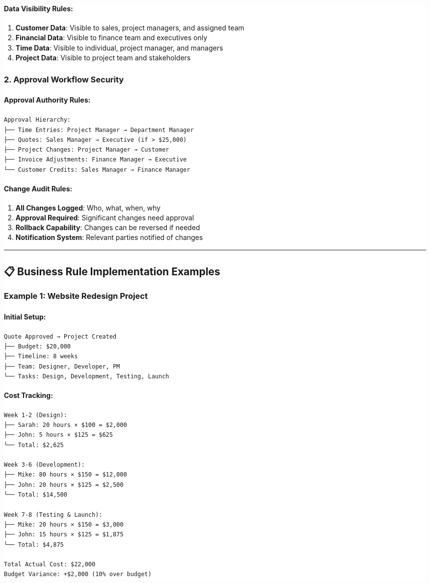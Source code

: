 #### **Data Visibility Rules:**
1. **Customer Data**: Visible to sales, project managers, and assigned team
2. **Financial Data**: Visible to finance team and executives only
3. **Time Data**: Visible to individual, project manager, and managers
4. **Project Data**: Visible to project team and stakeholders

### **2. Approval Workflow Security**

#### **Approval Authority Rules:**
```
Approval Hierarchy:
├── Time Entries: Project Manager → Department Manager
├── Quotes: Sales Manager → Executive (if > $25,000)
├── Project Changes: Project Manager → Customer
├── Invoice Adjustments: Finance Manager → Executive
└── Customer Credits: Sales Manager → Finance Manager
```

#### **Change Audit Rules:**
1. **All Changes Logged**: Who, what, when, why
2. **Approval Required**: Significant changes need approval
3. **Rollback Capability**: Changes can be reversed if needed
4. **Notification System**: Relevant parties notified of changes

---

## 📋 **Business Rule Implementation Examples**

### **Example 1: Website Redesign Project**

#### **Initial Setup:**
```
Quote Approved → Project Created
├── Budget: $20,000
├── Timeline: 8 weeks
├── Team: Designer, Developer, PM
└── Tasks: Design, Development, Testing, Launch
```

#### **Cost Tracking:**
```
Week 1-2 (Design):
├── Sarah: 20 hours × $100 = $2,000
├── John: 5 hours × $125 = $625
└── Total: $2,625

Week 3-6 (Development):
├── Mike: 80 hours × $150 = $12,000
├── John: 20 hours × $125 = $2,500
└── Total: $14,500

Week 7-8 (Testing & Launch):
├── Mike: 20 hours × $150 = $3,000
├── John: 15 hours × $125 = $1,875
└── Total: $4,875

Total Actual Cost: $22,000
Budget Variance: +$2,000 (10% over budget)
```
